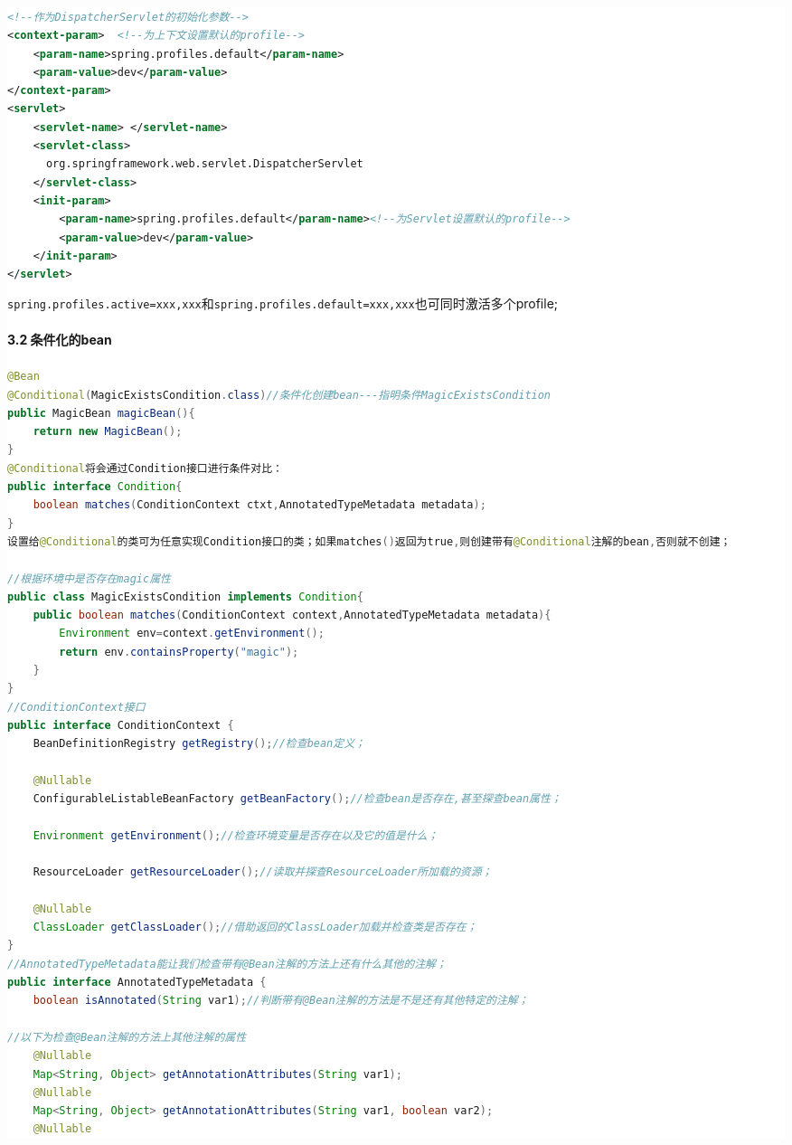 ```xml
<!--作为DispatcherServlet的初始化参数-->
<context-param>  <!--为上下文设置默认的profile-->
	<param-name>spring.profiles.default</param-name>
    <param-value>dev</param-value>
</context-param>
<servlet>
    <servlet-name> </servlet-name>
    <servlet-class>
      org.springframework.web.servlet.DispatcherServlet
    </servlet-class>
    <init-param>
    	<param-name>spring.profiles.default</param-name><!--为Servlet设置默认的profile-->
    	<param-value>dev</param-value>
    </init-param>
</servlet>
```

`spring.profiles.active=xxx,xxx`和`spring.profiles.default=xxx,xxx`也可同时激活多个profile;

#### 3.2   条件化的bean

```java
@Bean
@Conditional(MagicExistsCondition.class)//条件化创建bean---指明条件MagicExistsCondition
public MagicBean magicBean(){
    return new MagicBean();
}
@Conditional将会通过Condition接口进行条件对比：
public interface Condition{
	boolean matches(ConditionContext ctxt,AnnotatedTypeMetadata metadata);
}
设置给@Conditional的类可为任意实现Condition接口的类；如果matches()返回为true,则创建带有@Conditional注解的bean,否则就不创建；

//根据环境中是否存在magic属性
public class MagicExistsCondition implements Condition{
	public boolean matches(ConditionContext context,AnnotatedTypeMetadata metadata){
		Environment env=context.getEnvironment();
		return env.containsProperty("magic");
	}
}
//ConditionContext接口
public interface ConditionContext {
    BeanDefinitionRegistry getRegistry();//检查bean定义；

    @Nullable
    ConfigurableListableBeanFactory getBeanFactory();//检查bean是否存在,甚至探查bean属性；

    Environment getEnvironment();//检查环境变量是否存在以及它的值是什么；

    ResourceLoader getResourceLoader();//读取并探查ResourceLoader所加载的资源；

    @Nullable
    ClassLoader getClassLoader();//借助返回的ClassLoader加载并检查类是否存在；
}
//AnnotatedTypeMetadata能让我们检查带有@Bean注解的方法上还有什么其他的注解；
public interface AnnotatedTypeMetadata {
    boolean isAnnotated(String var1);//判断带有@Bean注解的方法是不是还有其他特定的注解；

//以下为检查@Bean注解的方法上其他注解的属性
    @Nullable
    Map<String, Object> getAnnotationAttributes(String var1);
	@Nullable
    Map<String, Object> getAnnotationAttributes(String var1, boolean var2);
	@Nullable
```